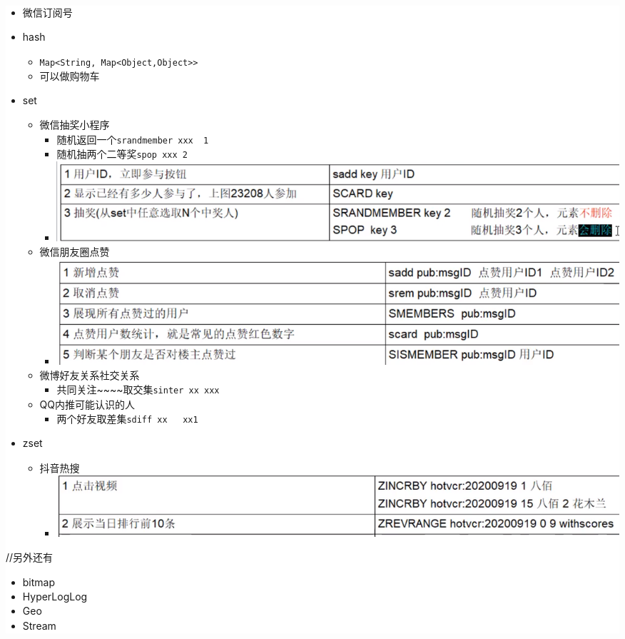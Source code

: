   - 微信订阅号

- hash

  - `Map<String, Map<Object,Object>>`
  - 可以做购物车

- set

  - 微信抽奖小程序
    - 随机返回一个`srandmember xxx  1`
    - 随机抽两个二等奖`spop xxx 2`
    - ![image-20210413121728119](.Redis.assets/image-20210413121728119.png)
  - 微信朋友圈点赞
    - ![image-20210413122002566](.Redis.assets/image-20210413122002566.png)
  - 微博好友关系社交关系
    - 共同关注~~~~取交集`sinter xx xxx`
  - QQ内推可能认识的人
    - 两个好友取差集`sdiff xx   xx1`

- zset

  - 抖音热搜
    - ![image-20210413123157672](.Redis.assets/image-20210413123157672.png)

  

//另外还有

- bitmap
- HyperLogLog
- Geo
- Stream

